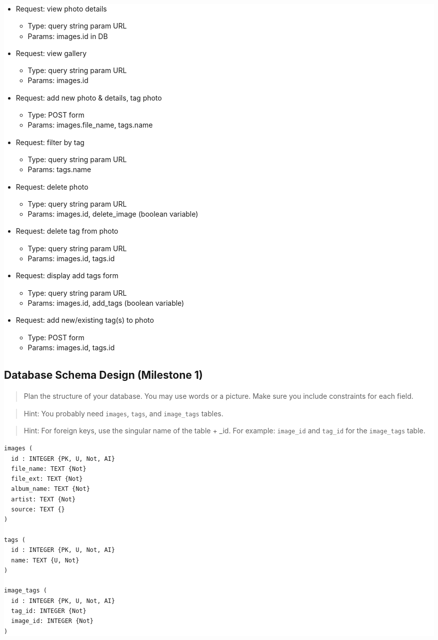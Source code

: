 - Request: view photo details
  - Type: query string param URL
  - Params: images.id in DB

- Request: view gallery
  - Type: query string param URL
  - Params: images.id

- Request: add new photo & details, tag photo
  - Type: POST form
  - Params: images.file_name, tags.name

- Request: filter by tag
  - Type: query string param URL
  - Params: tags.name

- Request: delete photo
  - Type: query string param URL
  - Params: images.id, delete_image (boolean variable)

- Request: delete tag from photo
  - Type: query string param URL
  - Params: images.id, tags.id

- Request: display add tags form
  - Type: query string param URL
  - Params: images.id, add_tags (boolean variable)

- Request: add new/existing tag(s) to photo
  - Type: POST form
  - Params: images.id, tags.id


## Database Schema Design (Milestone 1)
> Plan the structure of your database. You may use words or a picture.
> Make sure you include constraints for each field.

> Hint: You probably need `images`, `tags`, and `image_tags` tables.

> Hint: For foreign keys, use the singular name of the table + _id. For example: `image_id` and `tag_id` for the `image_tags` table.

```
images (
  id : INTEGER {PK, U, Not, AI}
  file_name: TEXT {Not}
  file_ext: TEXT {Not}
  album_name: TEXT {Not}
  artist: TEXT {Not}
  source: TEXT {}
)

tags (
  id : INTEGER {PK, U, Not, AI}
  name: TEXT {U, Not}
)

image_tags (
  id : INTEGER {PK, U, Not, AI}
  tag_id: INTEGER {Not}
  image_id: INTEGER {Not}
)
```
